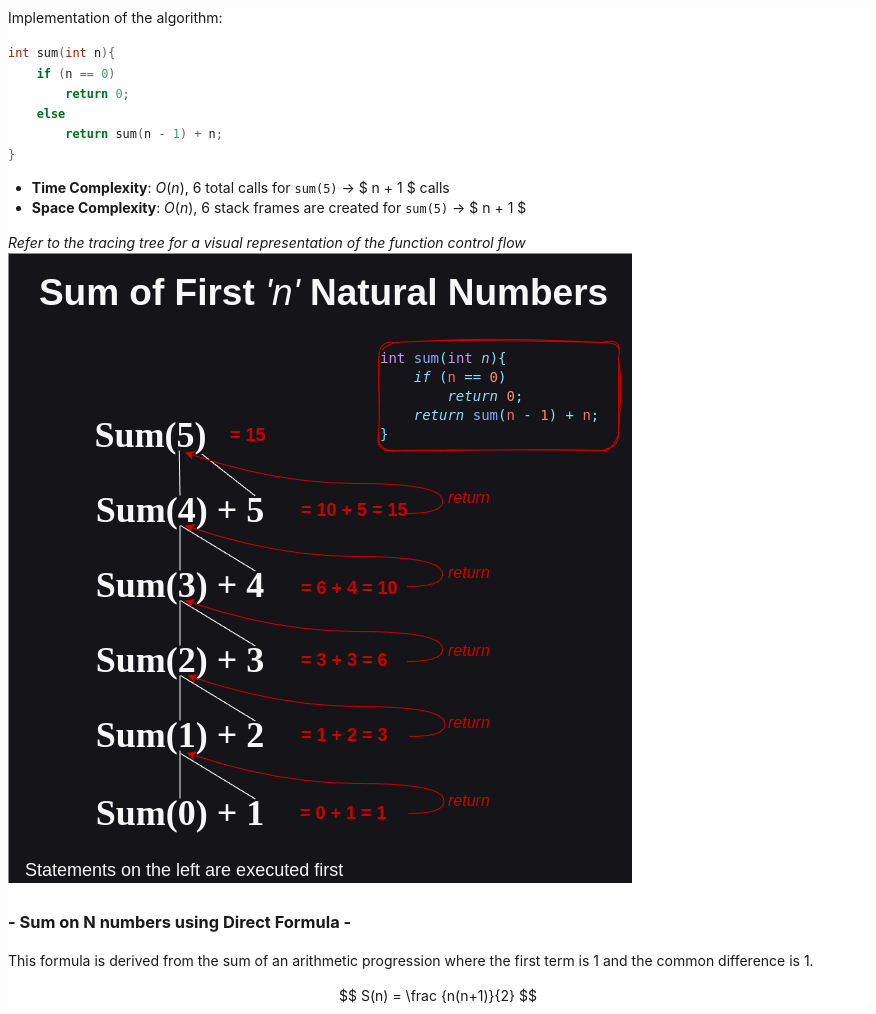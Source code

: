 Implementation of the algorithm:
```c
int sum(int n){
    if (n == 0)
        return 0;
    else
        return sum(n - 1) + n;
}
```
- **Time Complexity**: $O(n)$, 6 total calls for `sum(5)` -> $ n + 1 $ calls
- **Space Complexity**: $O(n)$, 6 stack frames are created for `sum(5)` -> $ n + 1 $

*Refer to the tracing tree for a visual representation of the function control flow*
  ![](/assets/recursion-sum-of-numbers.png)

### - Sum on N numbers using Direct Formula -
This formula is derived from the sum of an arithmetic progression where the first term is 1 and the common difference is 1.

$$
S(n) = \frac {n(n+1)}{2}
$$
